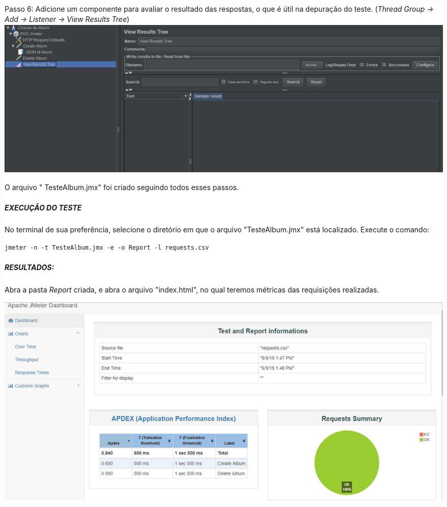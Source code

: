   Passo 6: Adicione um componente para avaliar o resultado das respostas, o que é útil na depuração do teste. (*Thread Group -> Add -> Listener -> View Results Tree*) 
  ![](https://github.com/davilucsg/poc-ferramentas-para-teste-desempenho/blob/master/resources/images/jmeer-resultstree.JPG) 
  
  O arquivo " TesteAlbum.jmx" foi criado seguindo todos esses passos.
##### EXECUÇÃO DO TESTE
 No terminal de sua preferência, selecione o diretório em que o arquivo "TesteAlbum.jmx" está localizado.
 Execute o comando:
 ``` Scripts
 jmeter -n -t TesteAlbum.jmx -e -o Report -l requests.csv
 ```

##### RESULTADOS:
  Abra a pasta *Report* criada, e abra o arquivo "index.html", no qual teremos métricas das requisições realizadas. 

   ![](https://github.com/davilucsg/poc-ferramentas-para-teste-desempenho/blob/master/resources/images/jmeter-results.JPG) 
